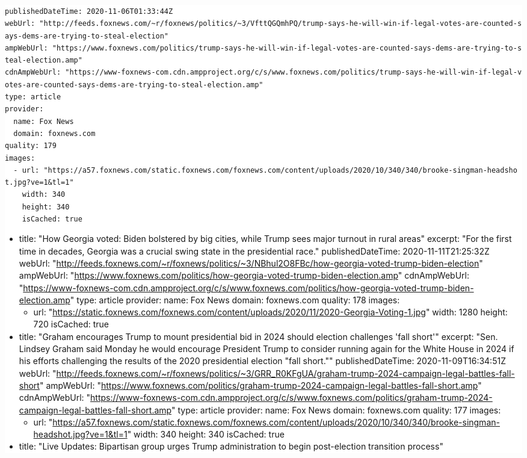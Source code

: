     publishedDateTime: 2020-11-06T01:33:44Z
    webUrl: "http://feeds.foxnews.com/~r/foxnews/politics/~3/VfttQGQmhPQ/trump-says-he-will-win-if-legal-votes-are-counted-says-dems-are-trying-to-steal-election"
    ampWebUrl: "https://www.foxnews.com/politics/trump-says-he-will-win-if-legal-votes-are-counted-says-dems-are-trying-to-steal-election.amp"
    cdnAmpWebUrl: "https://www-foxnews-com.cdn.ampproject.org/c/s/www.foxnews.com/politics/trump-says-he-will-win-if-legal-votes-are-counted-says-dems-are-trying-to-steal-election.amp"
    type: article
    provider:
      name: Fox News
      domain: foxnews.com
    quality: 179
    images:
      - url: "https://a57.foxnews.com/static.foxnews.com/foxnews.com/content/uploads/2020/10/340/340/brooke-singman-headshot.jpg?ve=1&tl=1"
        width: 340
        height: 340
        isCached: true
  - title: "How Georgia voted: Biden bolstered by big cities, while Trump sees major turnout in rural areas"
    excerpt: "For the first time in decades, Georgia was a crucial swing state in the presidential race."
    publishedDateTime: 2020-11-11T21:25:32Z
    webUrl: "http://feeds.foxnews.com/~r/foxnews/politics/~3/NBhul2O8FBc/how-georgia-voted-trump-biden-election"
    ampWebUrl: "https://www.foxnews.com/politics/how-georgia-voted-trump-biden-election.amp"
    cdnAmpWebUrl: "https://www-foxnews-com.cdn.ampproject.org/c/s/www.foxnews.com/politics/how-georgia-voted-trump-biden-election.amp"
    type: article
    provider:
      name: Fox News
      domain: foxnews.com
    quality: 178
    images:
      - url: "https://static.foxnews.com/foxnews.com/content/uploads/2020/11/2020-Georgia-Voting-1.jpg"
        width: 1280
        height: 720
        isCached: true
  - title: "Graham encourages Trump to mount presidential bid in 2024 should election challenges 'fall short'"
    excerpt: "Sen. Lindsey Graham said Monday he would encourage President Trump to consider running again for the White House in 2024 if his efforts challenging the results of the 2020 presidential election \"fall short.\""
    publishedDateTime: 2020-11-09T16:34:51Z
    webUrl: "http://feeds.foxnews.com/~r/foxnews/politics/~3/GRR_R0KFgUA/graham-trump-2024-campaign-legal-battles-fall-short"
    ampWebUrl: "https://www.foxnews.com/politics/graham-trump-2024-campaign-legal-battles-fall-short.amp"
    cdnAmpWebUrl: "https://www-foxnews-com.cdn.ampproject.org/c/s/www.foxnews.com/politics/graham-trump-2024-campaign-legal-battles-fall-short.amp"
    type: article
    provider:
      name: Fox News
      domain: foxnews.com
    quality: 177
    images:
      - url: "https://a57.foxnews.com/static.foxnews.com/foxnews.com/content/uploads/2020/10/340/340/brooke-singman-headshot.jpg?ve=1&tl=1"
        width: 340
        height: 340
        isCached: true
  - title: "Live Updates: Bipartisan group urges Trump administration to begin post-election transition process"